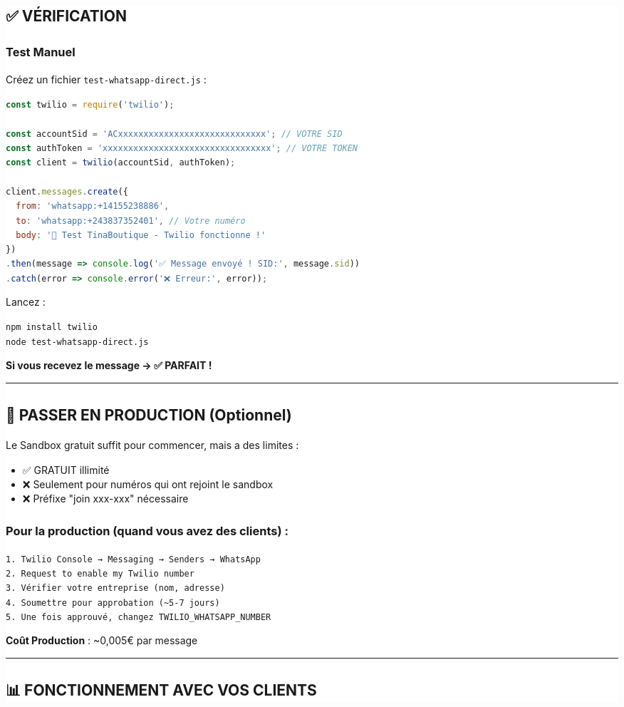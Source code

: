 
## ✅ VÉRIFICATION

### Test Manuel

Créez un fichier `test-whatsapp-direct.js` :

```javascript
const twilio = require('twilio');

const accountSid = 'ACxxxxxxxxxxxxxxxxxxxxxxxxxxxxx'; // VOTRE SID
const authToken = 'xxxxxxxxxxxxxxxxxxxxxxxxxxxxxxxxx'; // VOTRE TOKEN
const client = twilio(accountSid, authToken);

client.messages.create({
  from: 'whatsapp:+14155238886',
  to: 'whatsapp:+243837352401', // Votre numéro
  body: '🎉 Test TinaBoutique - Twilio fonctionne !'
})
.then(message => console.log('✅ Message envoyé ! SID:', message.sid))
.catch(error => console.error('❌ Erreur:', error));
```

Lancez :
```bash
npm install twilio
node test-whatsapp-direct.js
```

**Si vous recevez le message → ✅ PARFAIT !**

---

## 🔄 PASSER EN PRODUCTION (Optionnel)

Le Sandbox gratuit suffit pour commencer, mais a des limites :
- ✅ GRATUIT illimité
- ❌ Seulement pour numéros qui ont rejoint le sandbox
- ❌ Préfixe "join xxx-xxx" nécessaire

### Pour la production (quand vous avez des clients) :

```
1. Twilio Console → Messaging → Senders → WhatsApp
2. Request to enable my Twilio number
3. Vérifier votre entreprise (nom, adresse)
4. Soumettre pour approbation (~5-7 jours)
5. Une fois approuvé, changez TWILIO_WHATSAPP_NUMBER
```

**Coût Production** : ~0,005€ par message

---

## 📊 FONCTIONNEMENT AVEC VOS CLIENTS
